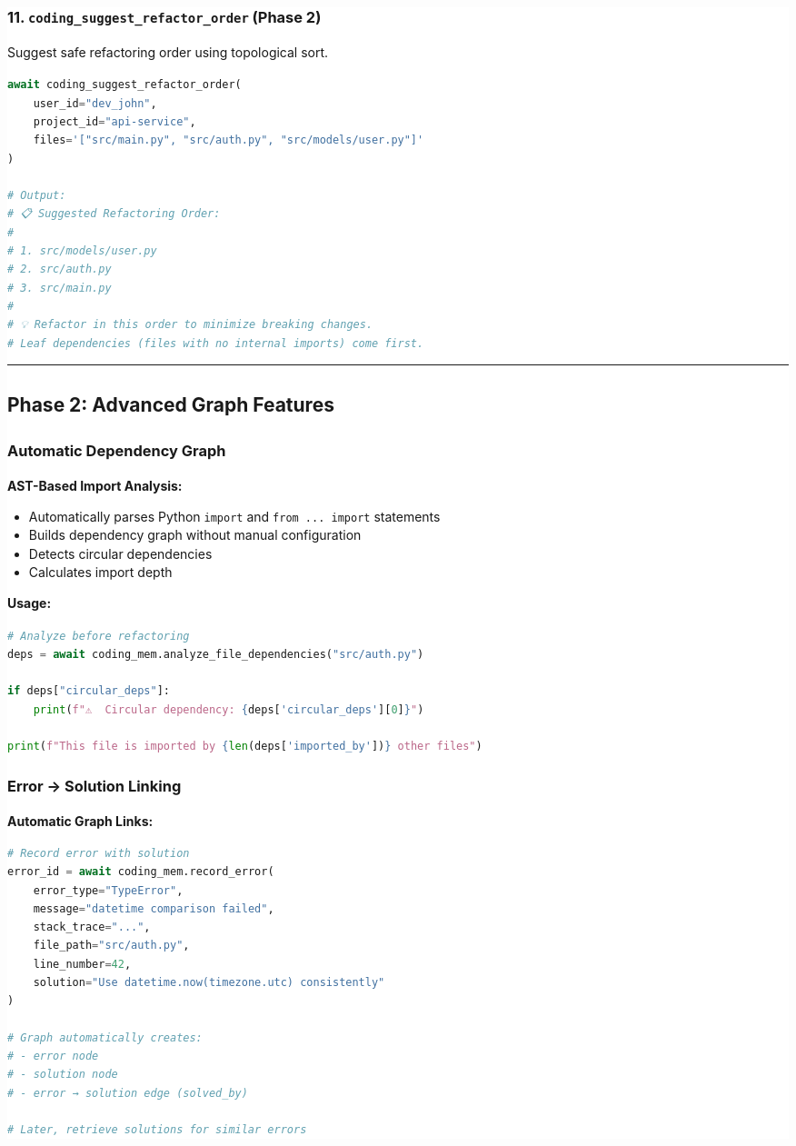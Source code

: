### 11. `coding_suggest_refactor_order` (Phase 2)

Suggest safe refactoring order using topological sort.

```python
await coding_suggest_refactor_order(
    user_id="dev_john",
    project_id="api-service",
    files='["src/main.py", "src/auth.py", "src/models/user.py"]'
)

# Output:
# 📋 Suggested Refactoring Order:
#
# 1. src/models/user.py
# 2. src/auth.py
# 3. src/main.py
#
# 💡 Refactor in this order to minimize breaking changes.
# Leaf dependencies (files with no internal imports) come first.
```

---

## Phase 2: Advanced Graph Features

### Automatic Dependency Graph

**AST-Based Import Analysis:**
- Automatically parses Python `import` and `from ... import` statements
- Builds dependency graph without manual configuration
- Detects circular dependencies
- Calculates import depth

**Usage:**
```python
# Analyze before refactoring
deps = await coding_mem.analyze_file_dependencies("src/auth.py")

if deps["circular_deps"]:
    print(f"⚠️  Circular dependency: {deps['circular_deps'][0]}")

print(f"This file is imported by {len(deps['imported_by'])} other files")
```

### Error → Solution Linking

**Automatic Graph Links:**
```python
# Record error with solution
error_id = await coding_mem.record_error(
    error_type="TypeError",
    message="datetime comparison failed",
    stack_trace="...",
    file_path="src/auth.py",
    line_number=42,
    solution="Use datetime.now(timezone.utc) consistently"
)

# Graph automatically creates:
# - error node
# - solution node
# - error → solution edge (solved_by)

# Later, retrieve solutions for similar errors
```